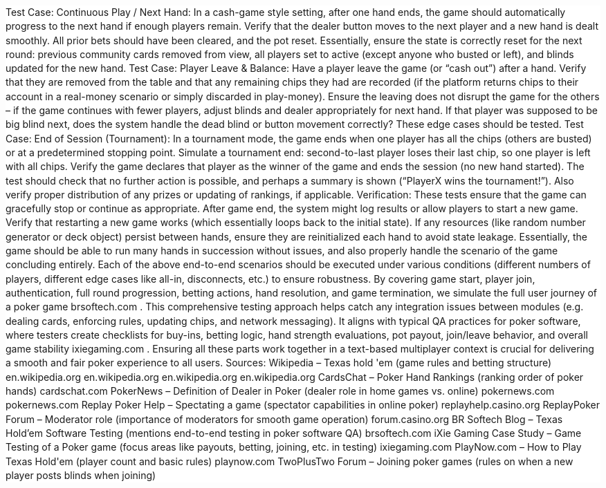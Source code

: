 Test Case: Continuous Play / Next Hand: In a cash-game style setting, after one hand ends, the game should automatically progress to the next hand if enough players remain. Verify that the dealer button moves to the next player and a new hand is dealt smoothly. All prior bets should have been cleared, and the pot reset. Essentially, ensure the state is correctly reset for the next round: previous community cards removed from view, all players set to active (except anyone who busted or left), and blinds updated for the new hand.
Test Case: Player Leave & Balance: Have a player leave the game (or “cash out”) after a hand. Verify that they are removed from the table and that any remaining chips they had are recorded (if the platform returns chips to their account in a real-money scenario or simply discarded in play-money). Ensure the leaving does not disrupt the game for the others – if the game continues with fewer players, adjust blinds and dealer appropriately for next hand. If that player was supposed to be big blind next, does the system handle the dead blind or button movement correctly? These edge cases should be tested.
Test Case: End of Session (Tournament): In a tournament mode, the game ends when one player has all the chips (others are busted) or at a predetermined stopping point. Simulate a tournament end: second-to-last player loses their last chip, so one player is left with all chips. Verify the game declares that player as the winner of the game and ends the session (no new hand started). The test should check that no further action is possible, and perhaps a summary is shown (“PlayerX wins the tournament!”). Also verify proper distribution of any prizes or updating of rankings, if applicable.
Verification: These tests ensure that the game can gracefully stop or continue as appropriate. After game end, the system might log results or allow players to start a new game. Verify that restarting a new game works (which essentially loops back to the initial state). If any resources (like random number generator or deck object) persist between hands, ensure they are reinitialized each hand to avoid state leakage. Essentially, the game should be able to run many hands in succession without issues, and also properly handle the scenario of the game concluding entirely.
Each of the above end-to-end scenarios should be executed under various conditions (different numbers of players, different edge cases like all-in, disconnects, etc.) to ensure robustness. By covering game start, player join, authentication, full round progression, betting actions, hand resolution, and game termination, we simulate the full user journey of a poker game
brsoftech.com
. This comprehensive testing approach helps catch any integration issues between modules (e.g. dealing cards, enforcing rules, updating chips, and network messaging). It aligns with typical QA practices for poker software, where testers create checklists for buy-ins, betting logic, hand strength evaluations, pot payout, join/leave behavior, and overall game stability
ixiegaming.com
. Ensuring all these parts work together in a text-based multiplayer context is crucial for delivering a smooth and fair poker experience to all users. Sources:
Wikipedia – Texas hold 'em (game rules and betting structure)
en.wikipedia.org
en.wikipedia.org
en.wikipedia.org
en.wikipedia.org
CardsChat – Poker Hand Rankings (ranking order of poker hands)
cardschat.com
PokerNews – Definition of Dealer in Poker (dealer role in home games vs. online)
pokernews.com
pokernews.com
Replay Poker Help – Spectating a game (spectator capabilities in online poker)
replayhelp.casino.org
ReplayPoker Forum – Moderator role (importance of moderators for smooth game operation)
forum.casino.org
BR Softech Blog – Texas Hold’em Software Testing (mentions end-to-end testing in poker software QA)
brsoftech.com
iXie Gaming Case Study – Game Testing of a Poker game (focus areas like payouts, betting, joining, etc. in testing)
ixiegaming.com
PlayNow.com – How to Play Texas Hold'em (player count and basic rules)
playnow.com
TwoPlusTwo Forum – Joining poker games (rules on when a new player posts blinds when joining)